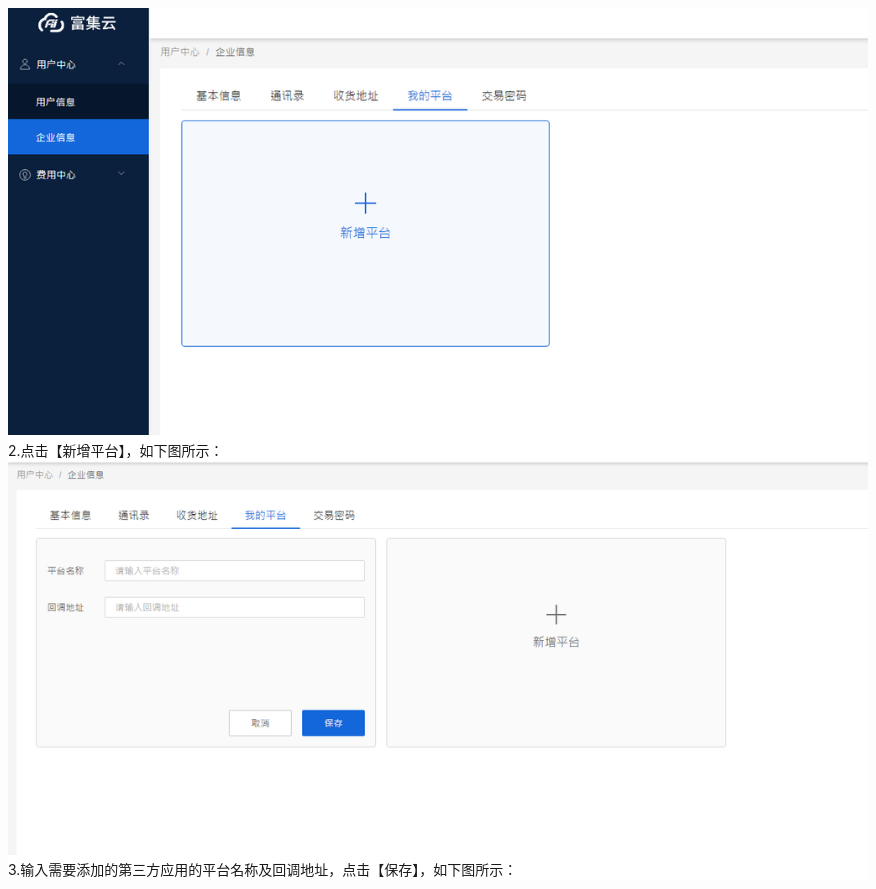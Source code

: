 ![68](../图片/富集云商城用户手册/用户/68.png)
2.点击【新增平台】，如下图所示：  
![69](../图片/富集云商城用户手册/用户/69.png)
3.输入需要添加的第三方应用的平台名称及回调地址，点击【保存】，如下图所示：  